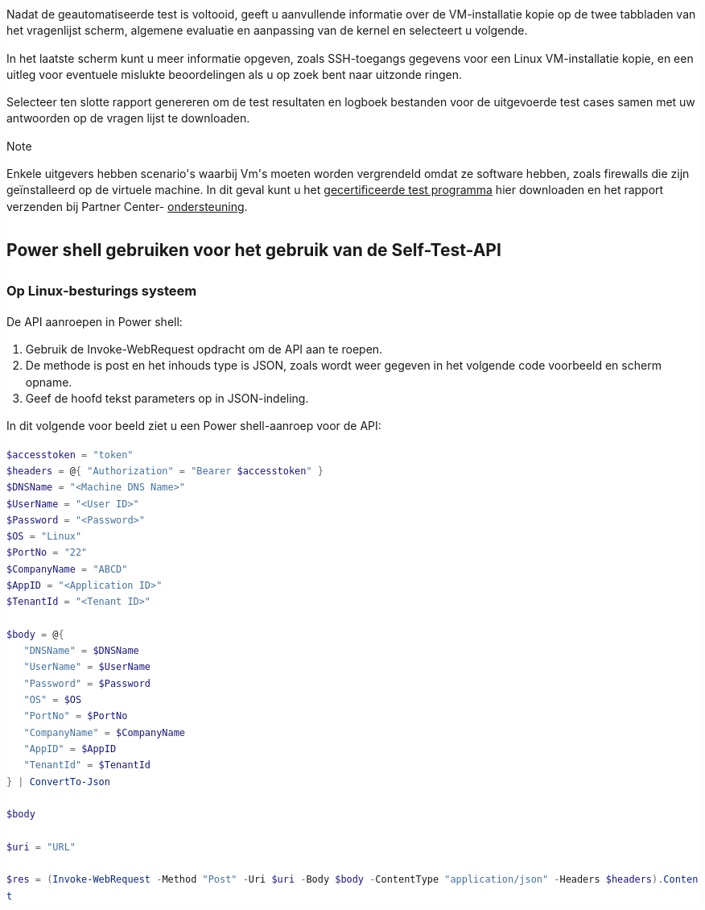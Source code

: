Nadat de geautomatiseerde test is voltooid, geeft u aanvullende informatie over de VM-installatie kopie op de twee tabbladen van het vragenlijst scherm, algemene evaluatie en aanpassing van de kernel en selecteert u volgende.

In het laatste scherm kunt u meer informatie opgeven, zoals SSH-toegangs gegevens voor een Linux VM-installatie kopie, en een uitleg voor eventuele mislukte beoordelingen als u op zoek bent naar uitzonde ringen.

Selecteer ten slotte rapport genereren om de test resultaten en logboek bestanden voor de uitgevoerde test cases samen met uw antwoorden op de vragen lijst te downloaden.
> [!Note]
> Enkele uitgevers hebben scenario's waarbij Vm's moeten worden vergrendeld omdat ze software hebben, zoals firewalls die zijn geïnstalleerd op de virtuele machine. In dit geval kunt u het [gecertificeerde test programma](https://aka.ms/AzureCertificationTestTool) hier downloaden en het rapport verzenden bij Partner Center- [ondersteuning](https://aka.ms/marketplacepublishersupport).

## <a name="how-to-use-powershell-to-consume-the-self-test-api"></a>Power shell gebruiken voor het gebruik van de Self-Test-API

### <a name="on-linux-os"></a>Op Linux-besturings systeem

De API aanroepen in Power shell:

1. Gebruik de Invoke-WebRequest opdracht om de API aan te roepen.
2. De methode is post en het inhouds type is JSON, zoals wordt weer gegeven in het volgende code voorbeeld en scherm opname.
3. Geef de hoofd tekst parameters op in JSON-indeling.

In dit volgende voor beeld ziet u een Power shell-aanroep voor de API:

```POWERSHELL
$accesstoken = "token"
$headers = @{ "Authorization" = "Bearer $accesstoken" }
$DNSName = "<Machine DNS Name>"
$UserName = "<User ID>"
$Password = "<Password>"
$OS = "Linux"
$PortNo = "22"
$CompanyName = "ABCD"
$AppID = "<Application ID>"
$TenantId = "<Tenant ID>"

$body = @{
   "DNSName" = $DNSName
   "UserName" = $UserName
   "Password" = $Password
   "OS" = $OS
   "PortNo" = $PortNo
   "CompanyName" = $CompanyName
   "AppID" = $AppID
   "TenantId" = $TenantId
} | ConvertTo-Json

$body

$uri = "URL"

$res = (Invoke-WebRequest -Method "Post" -Uri $uri -Body $body -ContentType "application/json" -Headers $headers).Content
```
